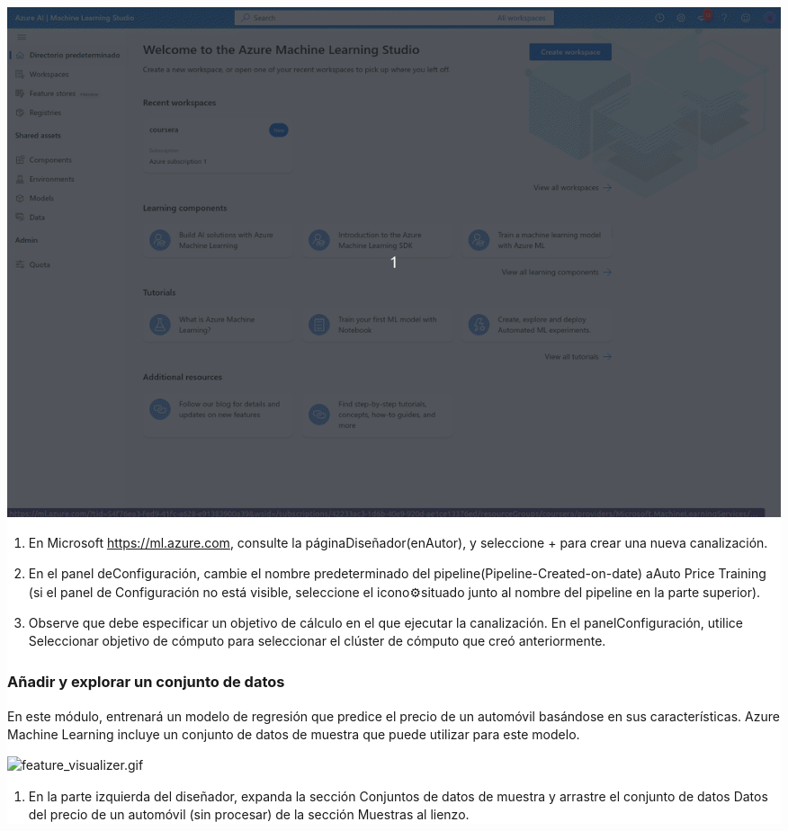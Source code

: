![pipeline.gif](ims%2FC3%2Fpipeline.gif)

1. En Microsoft
https://ml.azure.com,
 consulte la páginaDiseñador(enAutor), y seleccione + para crear una nueva canalización.

2. En el panel deConfiguración, cambie el nombre predeterminado del pipeline(Pipeline-Created-on-date) aAuto Price Training 
(si el panel de Configuración no está visible, seleccione el icono⚙situado junto al nombre del pipeline en la parte superior).

3. Observe que debe especificar un objetivo de cálculo en el que ejecutar la canalización. En el panelConfiguración, utilice Seleccionar
objetivo de cómputo para seleccionar el clúster de cómputo que creó anteriormente.

### Añadir y explorar un conjunto de datos

En este módulo, entrenará un modelo de regresión que predice el precio de un automóvil basándose en sus características. 
Azure Machine Learning incluye un conjunto de datos de muestra que puede utilizar para este modelo.

![feature_visualizer.gif](ims%2FC3%2Ffeature_visualizer.gif)

1. En la parte izquierda del diseñador, expanda la sección Conjuntos de datos de muestra y arrastre el conjunto de datos Datos 
del precio de un automóvil (sin procesar) de la sección Muestras al lienzo.
